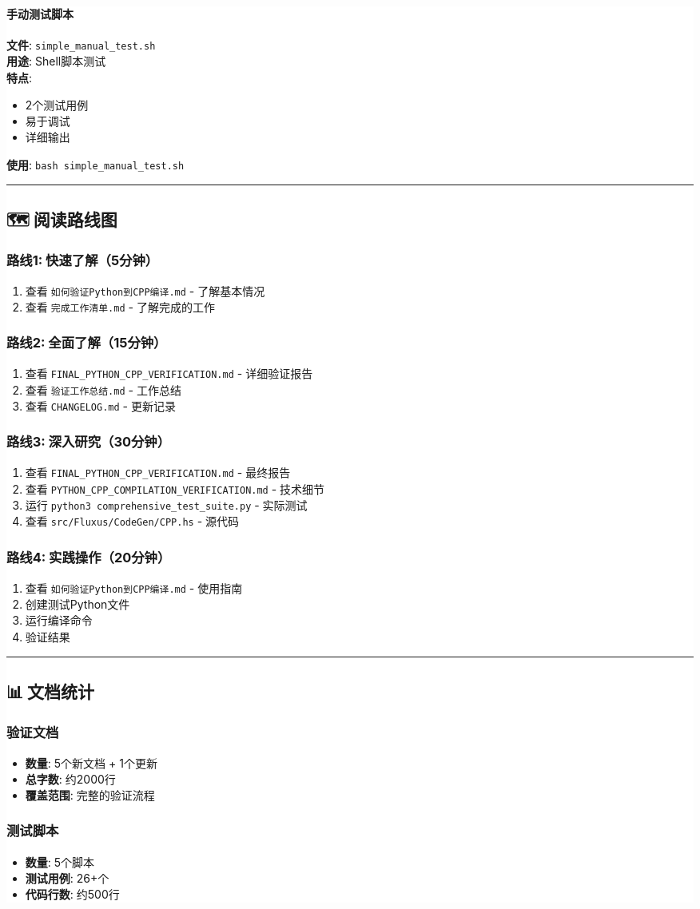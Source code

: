 #### 手动测试脚本
**文件**: `simple_manual_test.sh`  
**用途**: Shell脚本测试  
**特点**:
- 2个测试用例
- 易于调试
- 详细输出

**使用**: `bash simple_manual_test.sh`

---

## 🗺️ 阅读路线图

### 路线1: 快速了解（5分钟）
1. 查看 `如何验证Python到CPP编译.md` - 了解基本情况
2. 查看 `完成工作清单.md` - 了解完成的工作

### 路线2: 全面了解（15分钟）
1. 查看 `FINAL_PYTHON_CPP_VERIFICATION.md` - 详细验证报告
2. 查看 `验证工作总结.md` - 工作总结
3. 查看 `CHANGELOG.md` - 更新记录

### 路线3: 深入研究（30分钟）
1. 查看 `FINAL_PYTHON_CPP_VERIFICATION.md` - 最终报告
2. 查看 `PYTHON_CPP_COMPILATION_VERIFICATION.md` - 技术细节
3. 运行 `python3 comprehensive_test_suite.py` - 实际测试
4. 查看 `src/Fluxus/CodeGen/CPP.hs` - 源代码

### 路线4: 实践操作（20分钟）
1. 查看 `如何验证Python到CPP编译.md` - 使用指南
2. 创建测试Python文件
3. 运行编译命令
4. 验证结果

---

## 📊 文档统计

### 验证文档
- **数量**: 5个新文档 + 1个更新
- **总字数**: 约2000行
- **覆盖范围**: 完整的验证流程

### 测试脚本
- **数量**: 5个脚本
- **测试用例**: 26+个
- **代码行数**: 约500行
